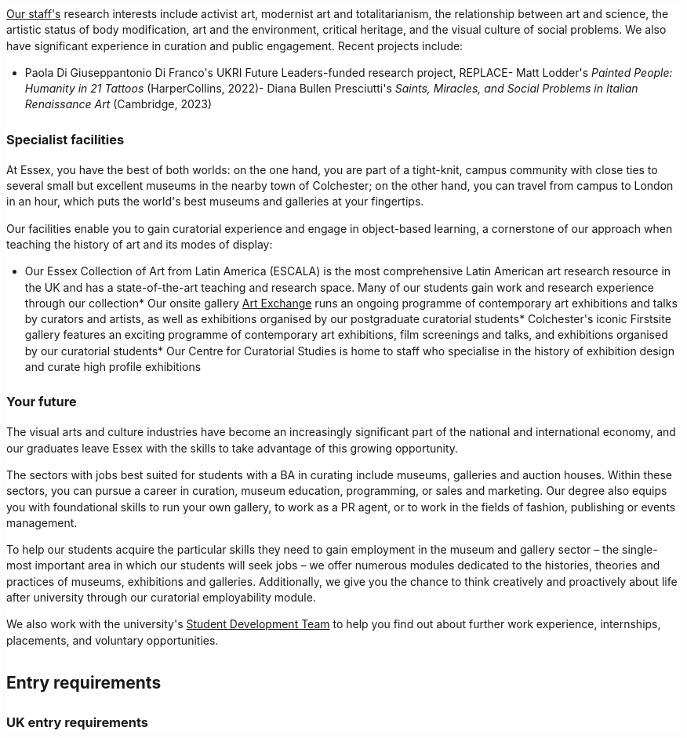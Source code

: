 [Our staff's](https://www.essex.ac.uk/departments/philosophy-and-art-history/people/academic?type=academic) research interests include activist art, modernist art and totalitarianism, the relationship between art and science, the artistic status of body modification, art and the environment, critical heritage, and the visual culture of social problems. We also have significant experience in curation and public engagement. Recent projects include:

- Paola Di Giuseppantonio Di Franco's UKRI Future Leaders-funded research project, REPLACE- Matt Lodder's *Painted People: Humanity in 21 Tattoos* (HarperCollins, 2022)- Diana Bullen Presciutti's *Saints, Miracles, and Social Problems in Italian Renaissance Art* (Cambridge, 2023)

### Specialist facilities

At Essex, you have the best of both worlds: on the one hand, you are part of a tight-knit, campus community with close ties to several small but excellent museums in the nearby town of Colchester; on the other hand, you can travel from campus to London in an hour, which puts the world's best museums and galleries at your fingertips.

Our facilities enable you to gain curatorial experience and engage in object-based learning, a cornerstone of our approach when teaching the history of art and its modes of display:

* Our Essex Collection of Art from Latin America (ESCALA) is the most comprehensive Latin American art research resource in the UK and has a state-of-the-art teaching and research space. Many of our students gain work and research experience through our collection* Our onsite gallery [Art Exchange](http://www.artexchange.org.uk/) runs an ongoing programme of contemporary art exhibitions and talks by curators and artists, as well as exhibitions organised by our postgraduate curatorial students* Colchester's iconic Firstsite gallery features an exciting programme of contemporary art exhibitions, film screenings and talks, and exhibitions organised by our curatorial students* Our Centre for Curatorial Studies is home to staff who specialise in the history of exhibition design and curate high profile exhibitions

### Your future

The visual arts and culture industries have become an increasingly significant part of the national and international economy, and our graduates leave Essex with the skills to take advantage of this growing opportunity.

The sectors with jobs best suited for students with a BA in curating include museums, galleries and auction houses. Within these sectors, you can pursue a career in curation, museum education, programming, or sales and marketing. Our degree also equips you with foundational skills to run your own gallery, to work as a PR agent, or to work in the fields of fashion, publishing or events management.

To help our students acquire the particular skills they need to gain employment in the museum and gallery sector – the single-most important area in which our students will seek jobs – we offer numerous modules dedicated to the histories, theories and practices of museums, exhibitions and galleries. Additionally, we give you the chance to think creatively and proactively about life after university through our curatorial employability module.

We also work with the university's  [Student Development Team](http://www.essex.ac.uk/careers) to help you find out about further work experience, internships, placements, and voluntary opportunities.

## Entry requirements

### UK entry requirements
